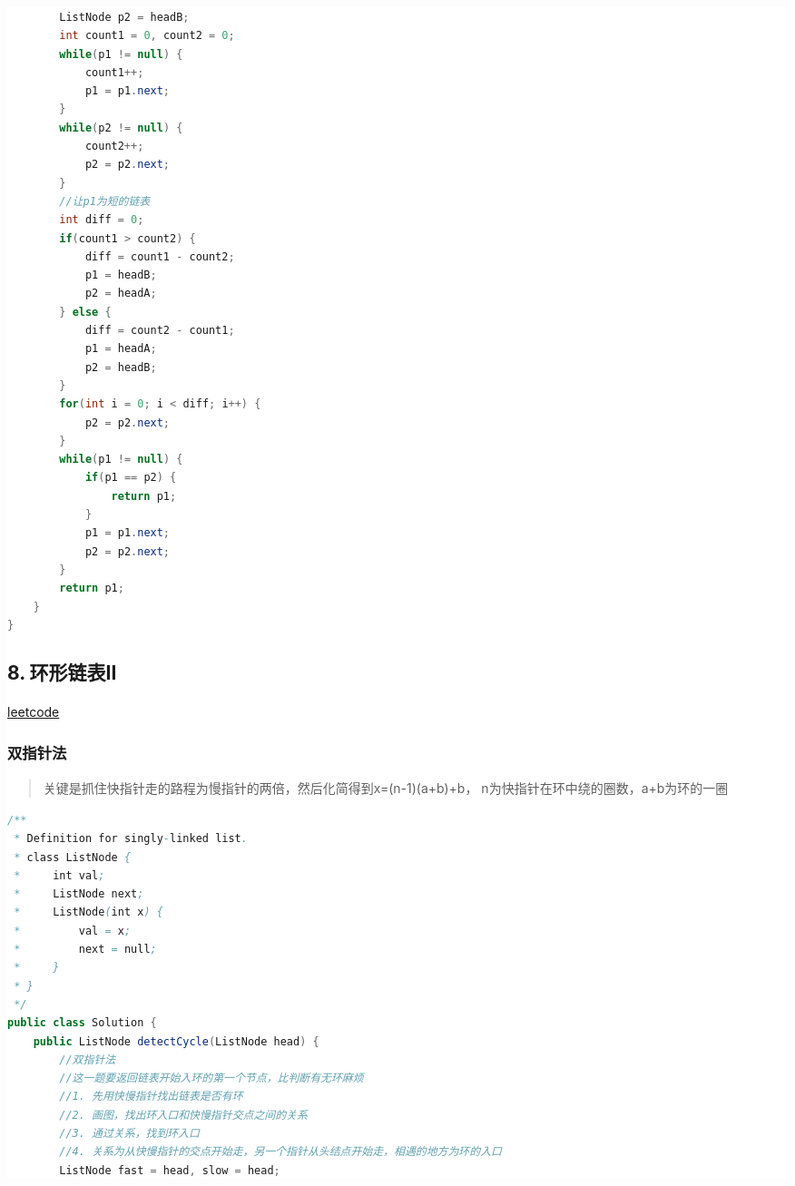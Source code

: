```java
        ListNode p2 = headB;
        int count1 = 0, count2 = 0;
        while(p1 != null) {
            count1++;
            p1 = p1.next;
        }
        while(p2 != null) {
            count2++;
            p2 = p2.next;
        }
        //让p1为短的链表
        int diff = 0;
        if(count1 > count2) {
            diff = count1 - count2;
            p1 = headB;
            p2 = headA;
        } else {
            diff = count2 - count1;
            p1 = headA;
            p2 = headB;
        }
        for(int i = 0; i < diff; i++) {
            p2 = p2.next;
        } 
        while(p1 != null) {
            if(p1 == p2) {
                return p1;
            }
            p1 = p1.next;
            p2 = p2.next;
        }
        return p1;
    }
}
```
## 8. 环形链表II
[leetcode](https://leetcode-cn.com/problems/linked-list-cycle-ii/)

### 双指针法
> 关键是抓住快指针走的路程为慢指针的两倍，然后化简得到x=(n-1)(a+b)+b， n为快指针在环中绕的圈数，a+b为环的一圈

```java
/**
 * Definition for singly-linked list.
 * class ListNode {
 *     int val;
 *     ListNode next;
 *     ListNode(int x) {
 *         val = x;
 *         next = null;
 *     }
 * }
 */
public class Solution {
    public ListNode detectCycle(ListNode head) {
        //双指针法
        //这一题要返回链表开始入环的第一个节点，比判断有无环麻烦
        //1. 先用快慢指针找出链表是否有环
        //2. 画图，找出环入口和快慢指针交点之间的关系
        //3. 通过关系，找到环入口
        //4. 关系为从快慢指针的交点开始走，另一个指针从头结点开始走，相遇的地方为环的入口
        ListNode fast = head, slow = head;
```